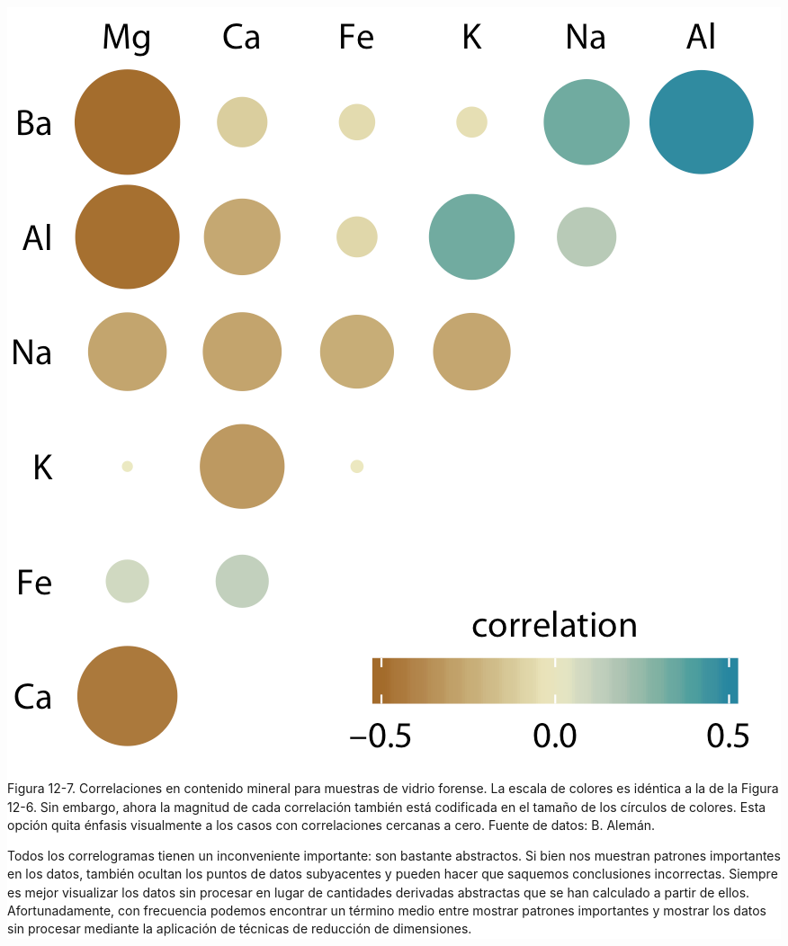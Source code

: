 ![Figura 12-7. Correlaciones en contenido mineral para muestras de vidrio forense. La escala de colores es idéntica a la de la Figura 12-6. Sin embargo, ahora la magnitud de cada correlación también está codificada en el tamaño de los círculos de colores. Esta opción quita énfasis visualmente a los casos con correlaciones cercanas a cero. Fuente de datos: B. Alemán.](./imagenes/Untitled%2044.png)

Figura 12-7. Correlaciones en contenido mineral para muestras de vidrio forense. La escala de colores es idéntica a la de la Figura 12-6. Sin embargo, ahora la magnitud de cada correlación también está codificada en el tamaño de los círculos de colores. Esta opción quita énfasis visualmente a los casos con correlaciones cercanas a cero. Fuente de datos: B. Alemán.

Todos los correlogramas tienen un inconveniente importante: son bastante abstractos. Si bien nos muestran patrones importantes en los datos, también ocultan los puntos de datos subyacentes y pueden hacer que saquemos conclusiones incorrectas. Siempre es mejor visualizar los datos sin procesar en lugar de cantidades derivadas abstractas que se han calculado a partir de ellos. Afortunadamente, con frecuencia podemos encontrar un término medio entre mostrar patrones importantes y mostrar los datos sin procesar mediante la aplicación de técnicas de reducción de dimensiones.
